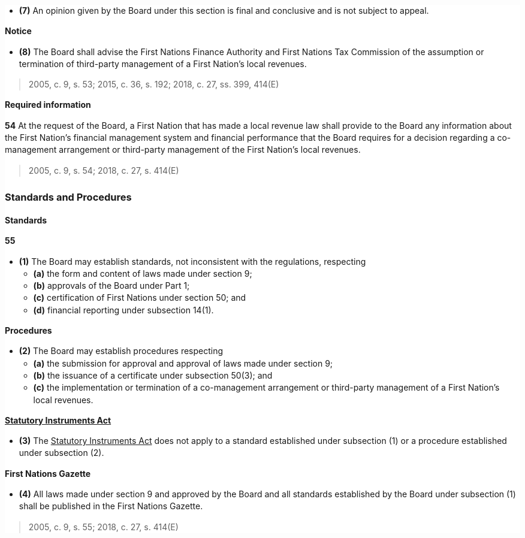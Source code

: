 - **(7)** An opinion given by the Board under this section is final and conclusive and is not subject to appeal.

**Notice**

- **(8)** The Board shall advise the First Nations Finance Authority and First Nations Tax Commission of the assumption or termination of third-party management of a First Nation’s local revenues.
> 2005, c. 9, s. 53; 2015, c. 36, s. 192; 2018, c. 27, ss. 399, 414(E)





**Required information**

**54** At the request of the Board, a First Nation that has made a local revenue law shall provide to the Board any information about the First Nation’s financial management system and financial performance that the Board requires for a decision regarding a co-management arrangement or third-party management of the First Nation’s local revenues.
> 2005, c. 9, s. 54; 2018, c. 27, s. 414(E)





### Standards and Procedures



**Standards**

**55** 

- **(1)** The Board may establish standards, not inconsistent with the regulations, respecting
	- **(a)** the form and content of laws made under section 9;
	- **(b)** approvals of the Board under Part 1;
	- **(c)** certification of First Nations under section 50; and
	- **(d)** financial reporting under subsection 14(1).

**Procedures**

- **(2)** The Board may establish procedures respecting
	- **(a)** the submission for approval and approval of laws made under section 9;
	- **(b)** the issuance of a certificate under subsection 50(3); and
	- **(c)** the implementation or termination of a co-management arrangement or third-party management of a First Nation’s local revenues.

**[Statutory Instruments Act](/en/Acts/Revised%20Statutes%20of%20Canada/S/S-22.md)**

- **(3)** The [Statutory Instruments Act](/en/Acts/Revised%20Statutes%20of%20Canada/S/S-22.md) does not apply to a standard established under subsection (1) or a procedure established under subsection (2).

**First Nations Gazette**

- **(4)** All laws made under section 9 and approved by the Board and all standards established by the Board under subsection (1) shall be published in the First Nations Gazette.
> 2005, c. 9, s. 55; 2018, c. 27, s. 414(E)




